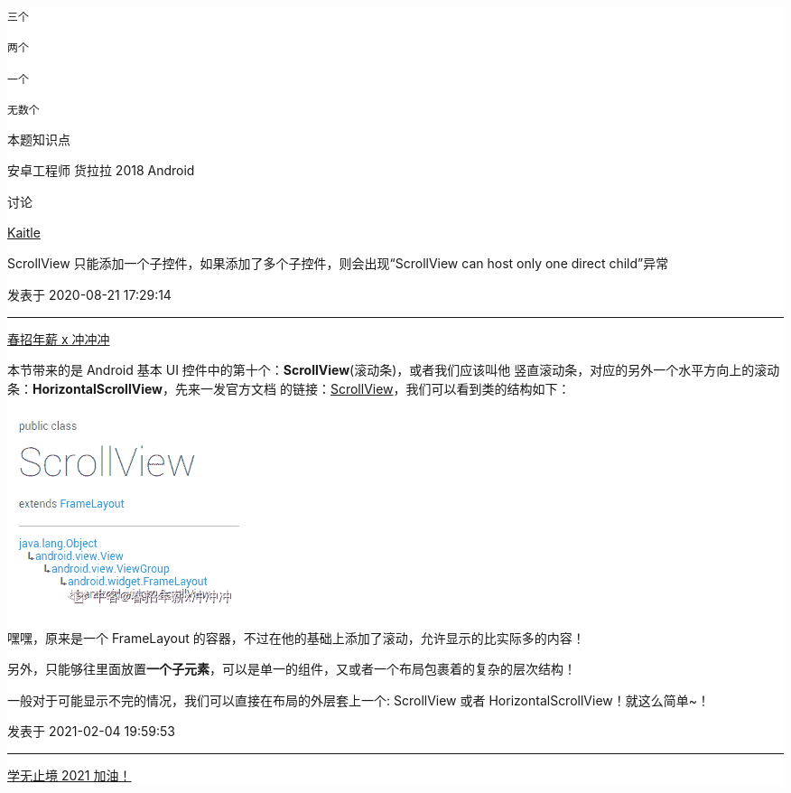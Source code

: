 ```cpp
三个
```

```cpp
两个
```

```cpp
一个
```

```cpp
无数个
```

本题知识点

安卓工程师 货拉拉 2018 Android

讨论

[Kaitle](https://www.nowcoder.com/profile/2213693)

ScrollView 只能添加一个子控件，如果添加了多个子控件，则会出现“ScrollView can host only one direct child”异常

发表于 2020-08-21 17:29:14

* * *

[春招年薪 x 冲冲冲](https://www.nowcoder.com/profile/805190040)

本节带来的是 Android 基本 UI 控件中的第十个：**ScrollView**(滚动条)，或者我们应该叫他 竖直滚动条，对应的另外一个水平方向上的滚动条：**HorizontalScrollView**，先来一发官方文档 的链接：[ScrollView](http://androiddoc.qiniudn.com/reference/android/widget/ScrollView.html.com/reference/android/widget/ScrollView.html)，我们可以看到类的结构如下：

![](img/5507b41e5bab2f57c5e56256aa9a1ce8.png)

嘿嘿，原来是一个 FrameLayout 的容器，不过在他的基础上添加了滚动，允许显示的比实际多的内容！

另外，只能够往里面放置**一个子元素**，可以是单一的组件，又或者一个布局包裹着的复杂的层次结构！

一般对于可能显示不完的情况，我们可以直接在布局的外层套上一个: ScrollView 或者 HorizontalScrollView！就这么简单~！

 发表于 2021-02-04 19:59:53

* * *

[学无止境 2021 加油！](https://www.nowcoder.com/profile/331149976)
